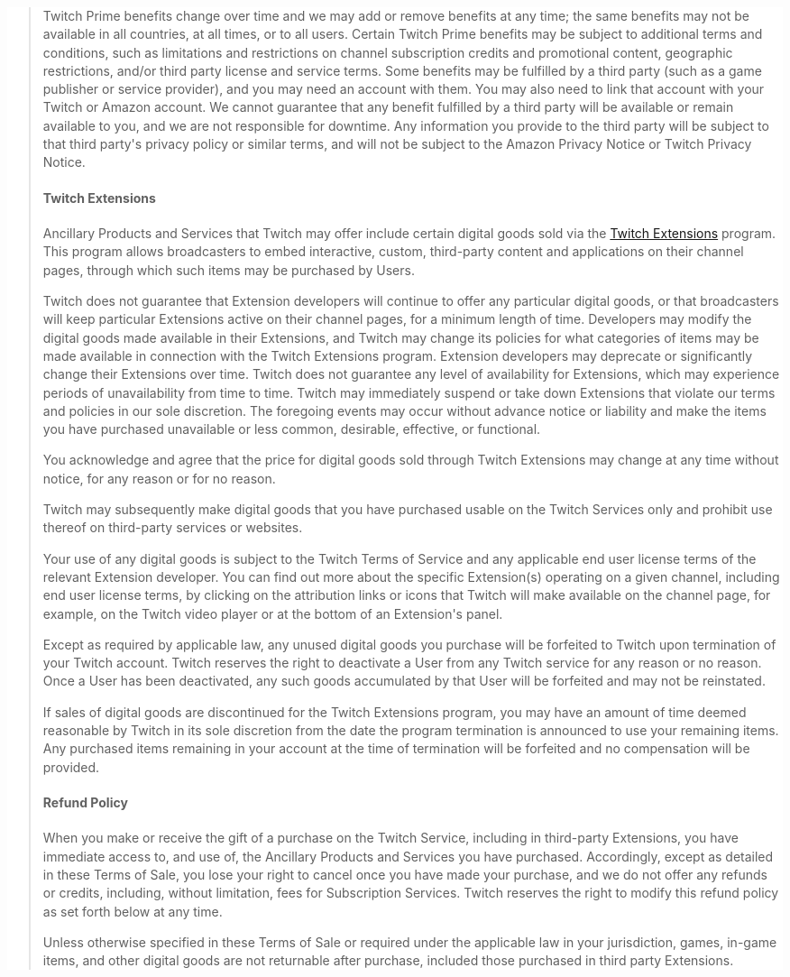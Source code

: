> Twitch Prime benefits change over time and we may add or remove benefits at any time; the same benefits may not be available in all countries, at all times, or to all users. Certain Twitch Prime benefits may be subject to additional terms and conditions, such as limitations and restrictions on channel subscription credits and promotional content, geographic restrictions, and/or third party license and service terms. Some benefits may be fulfilled by a third party (such as a game publisher or service provider), and you may need an account with them. You may also need to link that account with your Twitch or Amazon account. We cannot guarantee that any benefit fulfilled by a third party will be available or remain available to you, and we are not responsible for downtime. Any information you provide to the third party will be subject to that third party's privacy policy or similar terms, and will not be subject to the Amazon Privacy Notice or Twitch Privacy Notice.
>
> #### Twitch Extensions
>
> Ancillary Products and Services that Twitch may offer include certain digital goods sold via the [Twitch Extensions](https://dev.twitch.tv/extensions) program. This program allows broadcasters to embed interactive, custom, third-party content and applications on their channel pages, through which such items may be purchased by Users.
>
> Twitch does not guarantee that Extension developers will continue to offer any particular digital goods, or that broadcasters will keep particular Extensions active on their channel pages, for a minimum length of time. Developers may modify the digital goods made available in their Extensions, and Twitch may change its policies for what categories of items may be made available in connection with the Twitch Extensions program. Extension developers may deprecate or significantly change their Extensions over time. Twitch does not guarantee any level of availability for Extensions, which may experience periods of unavailability from time to time. Twitch may immediately suspend or take down Extensions that violate our terms and policies in our sole discretion. The foregoing events may occur without advance notice or liability and make the items you have purchased unavailable or less common, desirable, effective, or functional.
>
> You acknowledge and agree that the price for digital goods sold through Twitch Extensions may change at any time without notice, for any reason or for no reason.
>
> Twitch may subsequently make digital goods that you have purchased usable on the Twitch Services only and prohibit use thereof on third-party services or websites.
>
> Your use of any digital goods is subject to the Twitch Terms of Service and any applicable end user license terms of the relevant Extension developer. You can find out more about the specific Extension(s) operating on a given channel, including end user license terms, by clicking on the attribution links or icons that Twitch will make available on the channel page, for example, on the Twitch video player or at the bottom of an Extension's panel.
>
> Except as required by applicable law, any unused digital goods you purchase will be forfeited to Twitch upon termination of your Twitch account. Twitch reserves the right to deactivate a User from any Twitch service for any reason or no reason. Once a User has been deactivated, any such goods accumulated by that User will be forfeited and may not be reinstated.
>
> If sales of digital goods are discontinued for the Twitch Extensions program, you may have an amount of time deemed reasonable by Twitch in its sole discretion from the date the program termination is announced to use your remaining items. Any purchased items remaining in your account at the time of termination will be forfeited and no compensation will be provided.
>
> #### Refund Policy
>
> When you make or receive the gift of a purchase on the Twitch Service, including in third-party Extensions, you have immediate access to, and use of, the Ancillary Products and Services you have purchased. Accordingly, except as detailed in these Terms of Sale, you lose your right to cancel once you have made your purchase, and we do not offer any refunds or credits, including, without limitation, fees for Subscription Services. Twitch reserves the right to modify this refund policy as set forth below at any time.
>
> Unless otherwise specified in these Terms of Sale or required under the applicable law in your jurisdiction, games, in-game items, and other digital goods are not returnable after purchase, included those purchased in third party Extensions.
>